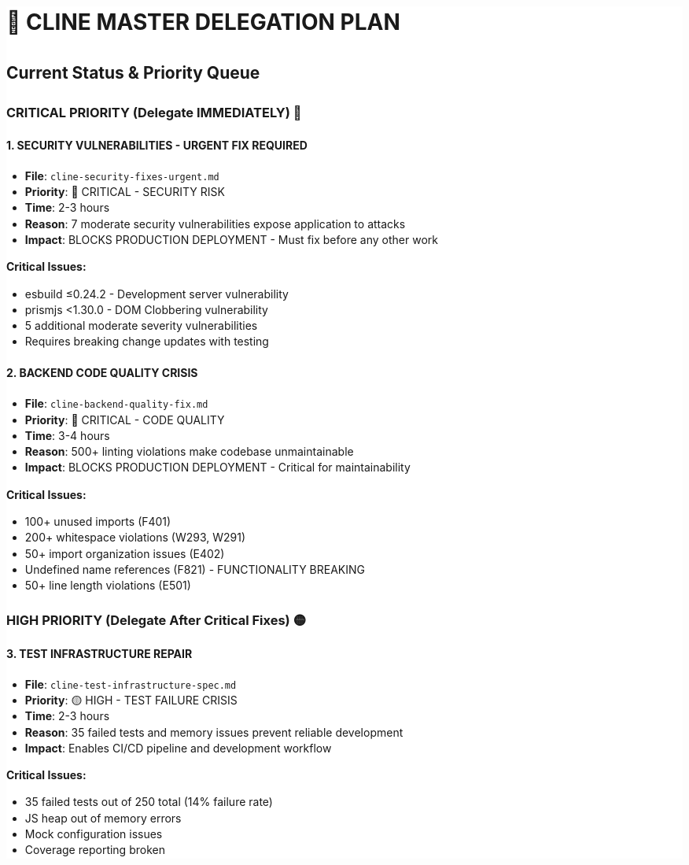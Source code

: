 # 🚀 CLINE MASTER DELEGATION PLAN

## Current Status & Priority Queue

### **CRITICAL PRIORITY** (Delegate IMMEDIATELY) 🔴

#### 1. **SECURITY VULNERABILITIES** - URGENT FIX REQUIRED

- **File**: `cline-security-fixes-urgent.md`
- **Priority**: 🔴 CRITICAL - SECURITY RISK
- **Time**: 2-3 hours
- **Reason**: 7 moderate security vulnerabilities expose application to attacks
- **Impact**: BLOCKS PRODUCTION DEPLOYMENT - Must fix before any other work

**Critical Issues:**

- esbuild ≤0.24.2 - Development server vulnerability
- prismjs <1.30.0 - DOM Clobbering vulnerability
- 5 additional moderate severity vulnerabilities
- Requires breaking change updates with testing

#### 2. **BACKEND CODE QUALITY CRISIS**

- **File**: `cline-backend-quality-fix.md`
- **Priority**: 🔴 CRITICAL - CODE QUALITY
- **Time**: 3-4 hours
- **Reason**: 500+ linting violations make codebase unmaintainable
- **Impact**: BLOCKS PRODUCTION DEPLOYMENT - Critical for maintainability

**Critical Issues:**

- 100+ unused imports (F401)
- 200+ whitespace violations (W293, W291)
- 50+ import organization issues (E402)
- Undefined name references (F821) - FUNCTIONALITY BREAKING
- 50+ line length violations (E501)

### **HIGH PRIORITY** (Delegate After Critical Fixes) 🟡

#### 3. **TEST INFRASTRUCTURE REPAIR**

- **File**: `cline-test-infrastructure-spec.md`
- **Priority**: 🟡 HIGH - TEST FAILURE CRISIS
- **Time**: 2-3 hours
- **Reason**: 35 failed tests and memory issues prevent reliable development
- **Impact**: Enables CI/CD pipeline and development workflow

**Critical Issues:**

- 35 failed tests out of 250 total (14% failure rate)
- JS heap out of memory errors
- Mock configuration issues
- Coverage reporting broken
